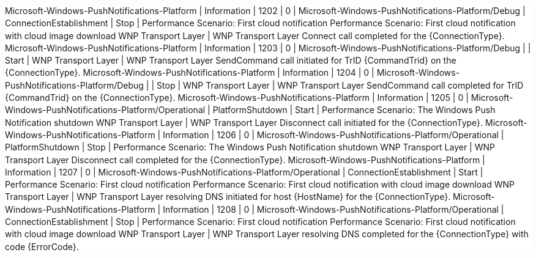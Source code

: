 Microsoft-Windows-PushNotifications-Platform  |  Information  |  1202      |  0        |  Microsoft-Windows-PushNotifications-Platform/Debug        |  ConnectionEstablishment             |  Stop    |  Performance Scenario: First cloud notification Performance Scenario: First cloud notification with cloud image download WNP Transport Layer                                                                                                                                                                                                                                                                                                                                                                                                                          |  WNP Transport Layer Connect call completed for the {ConnectionType}.
Microsoft-Windows-PushNotifications-Platform  |  Information  |  1203      |  0        |  Microsoft-Windows-PushNotifications-Platform/Debug        |                                      |  Start   |  WNP Transport Layer                                                                                                                                                                                                                                                                                                                                                                                                                                                                                                                                                  |  WNP Transport Layer SendCommand call initiated for TrID {CommandTrid} on the {ConnectionType}.
Microsoft-Windows-PushNotifications-Platform  |  Information  |  1204      |  0        |  Microsoft-Windows-PushNotifications-Platform/Debug        |                                      |  Stop    |  WNP Transport Layer                                                                                                                                                                                                                                                                                                                                                                                                                                                                                                                                                  |  WNP Transport Layer SendCommand call completed for TrID {CommandTrid} on the {ConnectionType}.
Microsoft-Windows-PushNotifications-Platform  |  Information  |  1205      |  0        |  Microsoft-Windows-PushNotifications-Platform/Operational  |  PlatformShutdown                    |  Start   |  Performance Scenario: The Windows Push Notification shutdown WNP Transport Layer                                                                                                                                                                                                                                                                                                                                                                                                                                                                                     |  WNP Transport Layer Disconnect call initiated for the {ConnectionType}.
Microsoft-Windows-PushNotifications-Platform  |  Information  |  1206      |  0        |  Microsoft-Windows-PushNotifications-Platform/Operational  |  PlatformShutdown                    |  Stop    |  Performance Scenario: The Windows Push Notification shutdown WNP Transport Layer                                                                                                                                                                                                                                                                                                                                                                                                                                                                                     |  WNP Transport Layer Disconnect call completed for the {ConnectionType}.
Microsoft-Windows-PushNotifications-Platform  |  Information  |  1207      |  0        |  Microsoft-Windows-PushNotifications-Platform/Operational  |  ConnectionEstablishment             |  Start   |  Performance Scenario: First cloud notification Performance Scenario: First cloud notification with cloud image download WNP Transport Layer                                                                                                                                                                                                                                                                                                                                                                                                                          |  WNP Transport Layer resolving DNS initiated for host {HostName} for the {ConnectionType}.
Microsoft-Windows-PushNotifications-Platform  |  Information  |  1208      |  0        |  Microsoft-Windows-PushNotifications-Platform/Operational  |  ConnectionEstablishment             |  Stop    |  Performance Scenario: First cloud notification Performance Scenario: First cloud notification with cloud image download WNP Transport Layer                                                                                                                                                                                                                                                                                                                                                                                                                          |  WNP Transport Layer resolving DNS completed for the {ConnectionType} with code {ErrorCode}.